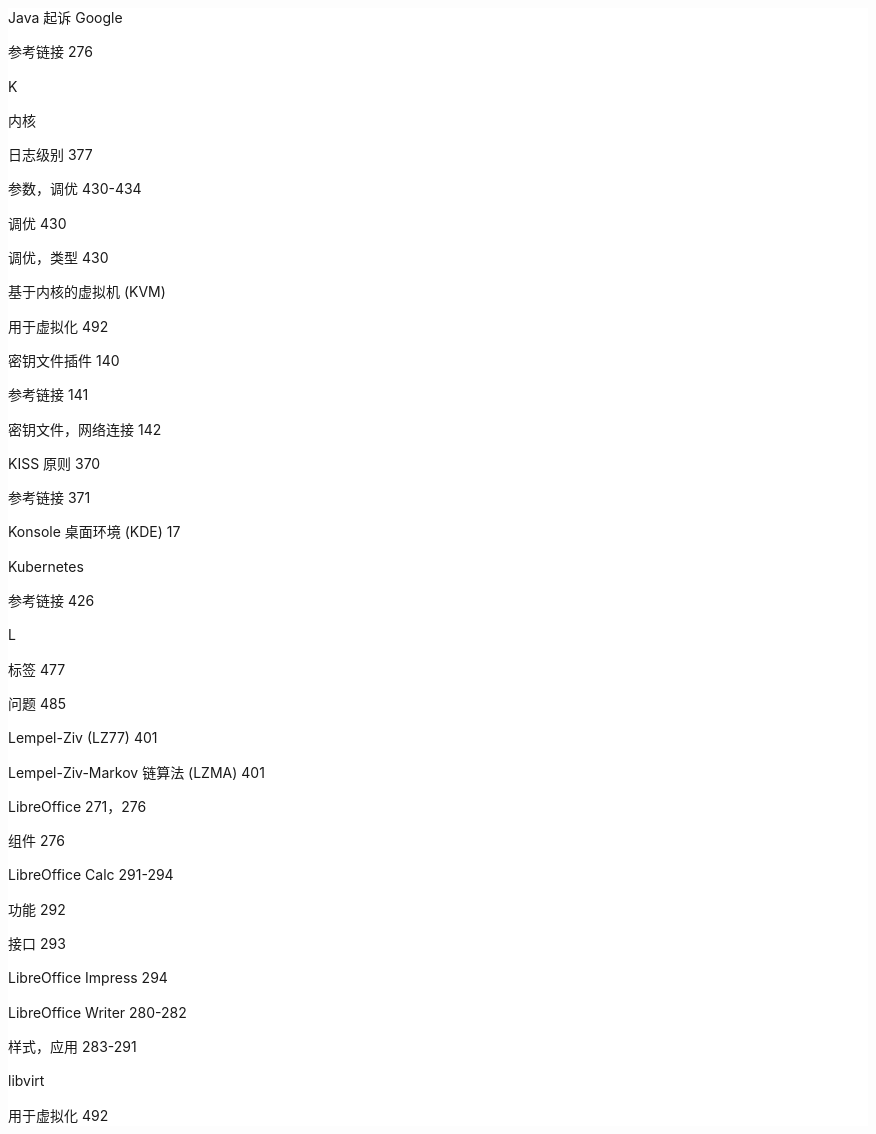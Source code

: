 Java 起诉 Google

参考链接 276

K

内核

日志级别 377

参数，调优 430-434

调优 430

调优，类型 430

基于内核的虚拟机 (KVM)

用于虚拟化 492

密钥文件插件 140

参考链接 141

密钥文件，网络连接 142

KISS 原则 370

参考链接 371

Konsole 桌面环境 (KDE) 17

Kubernetes

参考链接 426

L

标签 477

问题 485

Lempel-Ziv (LZ77) 401

Lempel-Ziv-Markov 链算法 (LZMA) 401

LibreOffice 271，276

组件 276

LibreOffice Calc 291-294

功能 292

接口 293

LibreOffice Impress 294

LibreOffice Writer 280-282

样式，应用 283-291

libvirt

用于虚拟化 492
